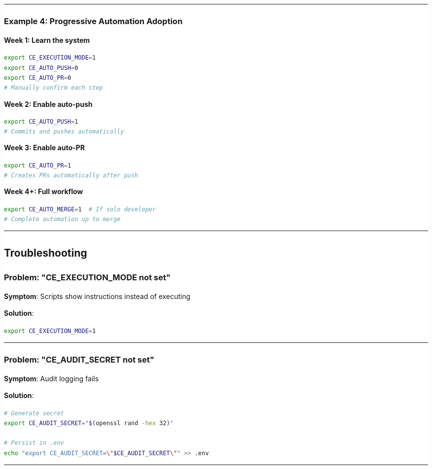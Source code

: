 ```bash
```

---

### Example 4: Progressive Automation Adoption

**Week 1: Learn the system**
```bash
export CE_EXECUTION_MODE=1
export CE_AUTO_PUSH=0
export CE_AUTO_PR=0
# Manually confirm each step
```

**Week 2: Enable auto-push**
```bash
export CE_AUTO_PUSH=1
# Commits and pushes automatically
```

**Week 3: Enable auto-PR**
```bash
export CE_AUTO_PR=1
# Creates PRs automatically after push
```

**Week 4+: Full workflow**
```bash
export CE_AUTO_MERGE=1  # If solo developer
# Complete automation up to merge
```

---

## Troubleshooting

### Problem: "CE_EXECUTION_MODE not set"

**Symptom**: Scripts show instructions instead of executing

**Solution**:
```bash
export CE_EXECUTION_MODE=1
```

---

### Problem: "CE_AUDIT_SECRET not set"

**Symptom**: Audit logging fails

**Solution**:
```bash
# Generate secret
export CE_AUDIT_SECRET="$(openssl rand -hex 32)"

# Persist in .env
echo "export CE_AUDIT_SECRET=\"$CE_AUDIT_SECRET\"" >> .env
```

---